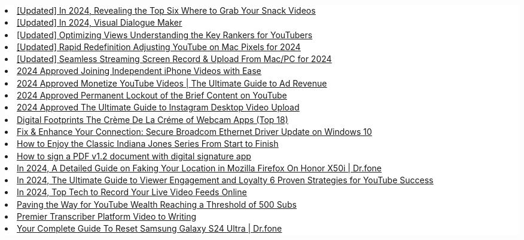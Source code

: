 <li><a href="https://youtube-docs.techidaily.com/ed-in-2024-revealing-the-top-six-where-to-grab-your-snack-videos/"><u>[Updated] In 2024, Revealing the Top Six  Where to Grab Your Snack Videos</u></a></li>
<li><a href="https://youtube-docs.techidaily.com/ed-in-2024-visual-dialogue-maker/"><u>[Updated] In 2024, Visual Dialogue Maker</u></a></li>
<li><a href="https://youtube-docs.techidaily.com/ed-optimizing-views-understanding-the-key-rankers-for-youtubers/"><u>[Updated] Optimizing Views  Understanding the Key Rankers for YouTubers</u></a></li>
<li><a href="https://youtube-docs.techidaily.com/ed-rapid-redefinition-adjusting-youtube-on-mac-pixels-for-2024/"><u>[Updated] Rapid Redefinition  Adjusting YouTube on Mac Pixels for 2024</u></a></li>
<li><a href="https://youtube-docs.techidaily.com/ed-seamless-streaming-screen-record-and-upload-from-macpc-for-2024/"><u>[Updated] Seamless Streaming  Screen Record & Upload From Mac/PC for 2024</u></a></li>
<li><a href="https://article-knowledge.techidaily.com/2024-approved-joining-independent-iphone-videos-with-ease/"><u>2024 Approved  Joining Independent iPhone Videos with Ease</u></a></li>
<li><a href="https://youtube-docs.techidaily.com/approved-monetize-youtube-videos-the-ultimate-guide-to-ad-revenue/"><u>2024 Approved  Monetize YouTube Videos | The Ultimate Guide to Ad Revenue</u></a></li>
<li><a href="https://youtube-docs.techidaily.com/approved-permanent-lockout-of-the-brief-content-on-youtube/"><u>2024 Approved  Permanent Lockout of the Brief Content on YouTube</u></a></li>
<li><a href="https://instagram-video-recordings.techidaily.com/2024-approved-the-ultimate-guide-to-instagram-desktop-video-upload/"><u>2024 Approved  The Ultimate Guide to Instagram Desktop Video Upload</u></a></li>
<li><a href="https://extra-resources.techidaily.com/digital-footprints-the-creme-de-la-creme-of-webcam-apps-top-18/"><u>Digital Footprints  The Crème De La Créme of Webcam Apps (Top 18)</u></a></li>
<li><a href="https://hardware-updates.techidaily.com/fix-and-enhance-your-connection-secure-broadcom-ethernet-driver-update-on-windows-10/"><u>Fix & Enhance Your Connection: Secure Broadcom Ethernet Driver Update on Windows 10</u></a></li>
<li><a href="https://technical-tips.techidaily.com/how-to-enjoy-the-classic-indiana-jones-series-from-start-to-finish/"><u>How to Enjoy the Classic Indiana Jones Series From Start to Finish</u></a></li>
<li><a href="https://blog-min.techidaily.com/how-to-sign-a-pdf-v12-document-with-digital-signature-app-by-ldigisigner-sign-a-pdf-sign-a-pdf/"><u>How to sign a PDF v1.2 document with digital signature app</u></a></li>
<li><a href="https://change-location.techidaily.com/in-2024-a-detailed-guide-on-faking-your-location-in-mozilla-firefox-on-honor-x50i-drfone-by-drfone-virtual-android/"><u>In 2024, A Detailed Guide on Faking Your Location in Mozilla Firefox On Honor X50i | Dr.fone</u></a></li>
<li><a href="https://youtube-docs.techidaily.com/24-the-ultimate-guide-to-viewer-engagement-and-loyalty-6-proven-strategies-for-youtube-success/"><u>In 2024, The Ultimate Guide to Viewer Engagement and Loyalty  6 Proven Strategies for YouTube Success</u></a></li>
<li><a href="https://youtube-help.techidaily.com/in-2024-top-tech-to-record-your-live-video-feeds-online/"><u>In 2024, Top Tech to Record Your Live Video Feeds Online</u></a></li>
<li><a href="https://youtube-docs.techidaily.com/g-the-way-for-youtube-wealth-reaching-a-threshold-of-500-subs/"><u>Paving the Way for YouTube Wealth  Reaching a Threshold of 500 Subs</u></a></li>
<li><a href="https://youtube-docs.techidaily.com/er-transcriber-platform-video-to-writing/"><u>Premier Transcriber Platform  Video to Writing</u></a></li>
<li><a href="https://techidaily.com/your-complete-guide-to-reset-samsung-galaxy-s24-ultra-drfone-by-drfone-reset-android-reset-android/"><u>Your Complete Guide To Reset Samsung Galaxy S24 Ultra | Dr.fone</u></a></li>
</ul></div>
